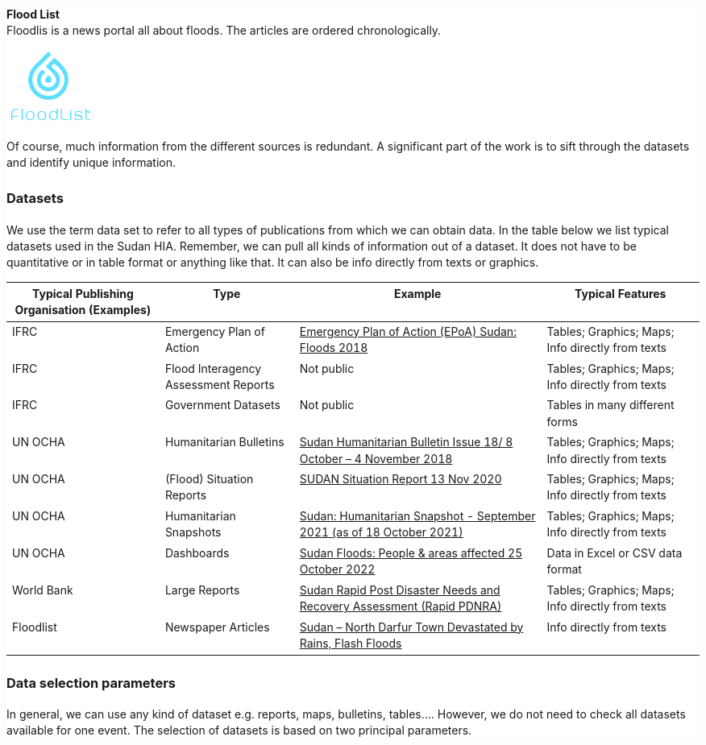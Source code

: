 <div class="container">
  <div class="organization">
    <p><strong>Flood List</strong><br>
      Floodlis is a news portal all about floods. The articles are ordered chronologically.
    </p>
  </div>

  <div class="logo">
    <img src="https://github.com/GIScience/gis-training-resource-center/raw/main/fig/floodlist-logo-1101.png" alt="Floodlist Logo">
  </div>
</div>


Of course, much information from the different sources is redundant. A significant part of the work is to sift through the datasets and identify unique information. 


### Datasets

We use the term data set to refer to all types of publications from which we can obtain data.
In the table below we list typical datasets used in the Sudan HIA. Remember, we can pull all kinds of information out of a dataset. It does not have to be quantitative or in table format or anything like that. It can also be info directly from texts or graphics.


| Typical Publishing Organisation (Examples) | Type                         | Example                                                              | Typical Features                                    |
|--------------------------------------------|------------------------------|----------------------------------------------------------------------|-----------------------------------------------------|
| IFRC                                       | Emergency Plan of Action    | [Emergency Plan of Action (EPoA) Sudan: Floods 2018](https://reliefweb.int/report/sudan/sudan-floods-2018-emergency-plan-action-epoa-dref-operation-n-mdrsd026)                  | Tables; Graphics; Maps; Info directly from texts   |
| IFRC                                       | Flood Interagency Assessment Reports | Not public                                                       | Tables; Graphics; Maps; Info directly from texts   |
| IFRC                                       | Government Datasets         | Not public                                                           | Tables in many different forms                     |
| UN OCHA                                    | Humanitarian Bulletins      | [Sudan Humanitarian Bulletin Issue 18/ 8 October – 4 November 2018](https://reliefweb.int/report/sudan/sudan-humanitarian-bulletin-issue-18-8-october-4-november-2018-enar) | Tables; Graphics; Maps; Info directly from texts   |
| UN OCHA                                    | (Flood) Situation Reports  | [SUDAN Situation Report 13 Nov 2020](https://reliefweb.int/report/sudan/sudan-situation-report-13-nov-2020-enar)                                  | Tables; Graphics; Maps; Info directly from texts   |
| UN OCHA                                    | Humanitarian Snapshots      | [Sudan: Humanitarian Snapshot - September 2021 (as of 18 October 2021)](https://reliefweb.int/report/sudan/sudan-humanitarian-snapshot-september-2021-18-october-2021) | Tables; Graphics; Maps; Info directly from texts   |
| UN OCHA                                    | Dashboards                  | [Sudan Floods: People & areas affected 25 October 2022](https://app.powerbi.com/view?=eyJrIjoiZWVmMmU3YzMtNGNkMC00NDU3LWFmOTItM2ZmMjc3YjZhOGI2IiwidCI6IjBmOWUzNWRiLTU0NGYtNGY2MC1iZGNjLTVlYTQxNmU2ZGM3MCIsImMiOjh9)              | Data in Excel or CSV data format                   |
| World Bank                                 | Large Reports               | [Sudan Rapid Post Disaster Needs and Recovery Assessment (Rapid PDNRA)](https://reliefweb.int/report/sudan/sudan-rapid-post-disaster-needs-and-recovery-assessment-rapid-pdnra) | Tables; Graphics; Maps; Info directly from texts   |
| Floodlist                                  | Newspaper Articles          | [Sudan – North Darfur Town Devastated by Rains, Flash Floods](https://floodlist.com/africa/sudan-north-darfur-floods-october-2019)                                                                     | Info directly from texts                            |


### Data selection parameters

In general, we can use any kind of dataset e.g. reports, maps, bulletins, tables…. However, we do not need to check all datasets available for one event. The selection of datasets is based on two principal parameters. 

